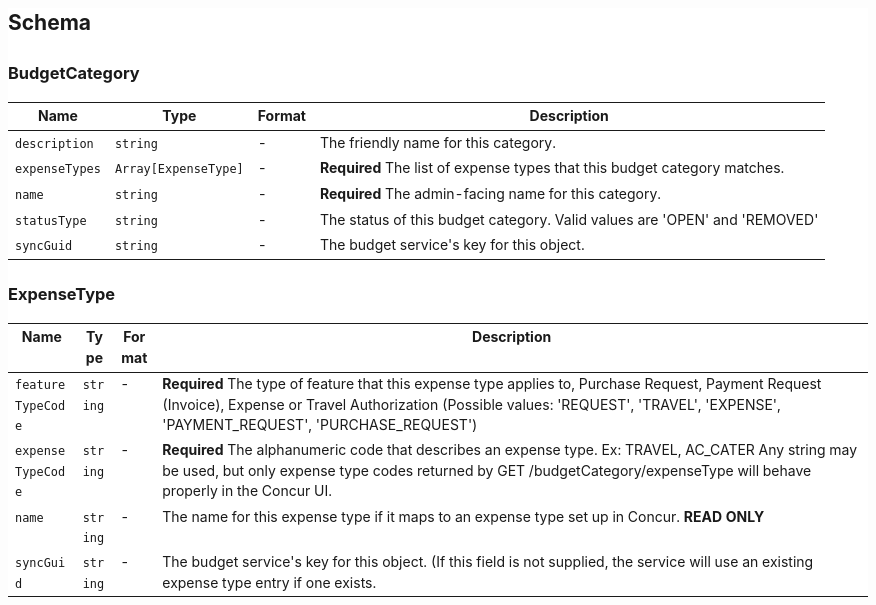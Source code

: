 
## <a name="schema"></a>Schema


### <a name="budgetcategory"></a>BudgetCategory

Name | Type | Format | Description
-----|------|--------|------------
`description`	|	`string`	|	-	|	The friendly name for this category.
`expenseTypes`	|	`Array[ExpenseType]`	|	-	|	**Required** The list of expense types that this budget category matches. 
`name`	|	`string`	|	-	|	**Required** The admin-facing name for this category.
`statusType`	|	`string`	|	-	|	The status of this budget category. Valid values are 'OPEN' and 'REMOVED'
`syncGuid`	|	`string`	|	-	|	The budget service's key for this object.


### <a name="expensetype"></a>ExpenseType

Name | Type | Format | Description
-----|------|--------|------------
`featureTypeCode`	|	`string`	|	-	|	**Required** The type of feature that this expense type applies to, Purchase Request, Payment Request (Invoice), Expense or Travel Authorization (Possible values: 'REQUEST', 'TRAVEL', 'EXPENSE', 'PAYMENT_REQUEST', 'PURCHASE_REQUEST')
`expenseTypeCode`	|	`string`	|	-	|	**Required** The alphanumeric code that describes an expense type.  Ex: TRAVEL, AC_CATER Any string may be used, but only expense type codes returned by GET /budgetCategory/expenseType will behave properly in the Concur UI.  
`name`	|	`string`	|	-	|	The name for this expense type if it maps to an expense type set up in Concur. **READ ONLY**
`syncGuid`	|	`string`	|	-	|	The budget service's key for this object.  (If this field is not supplied, the service will use an existing expense type entry if one exists.

